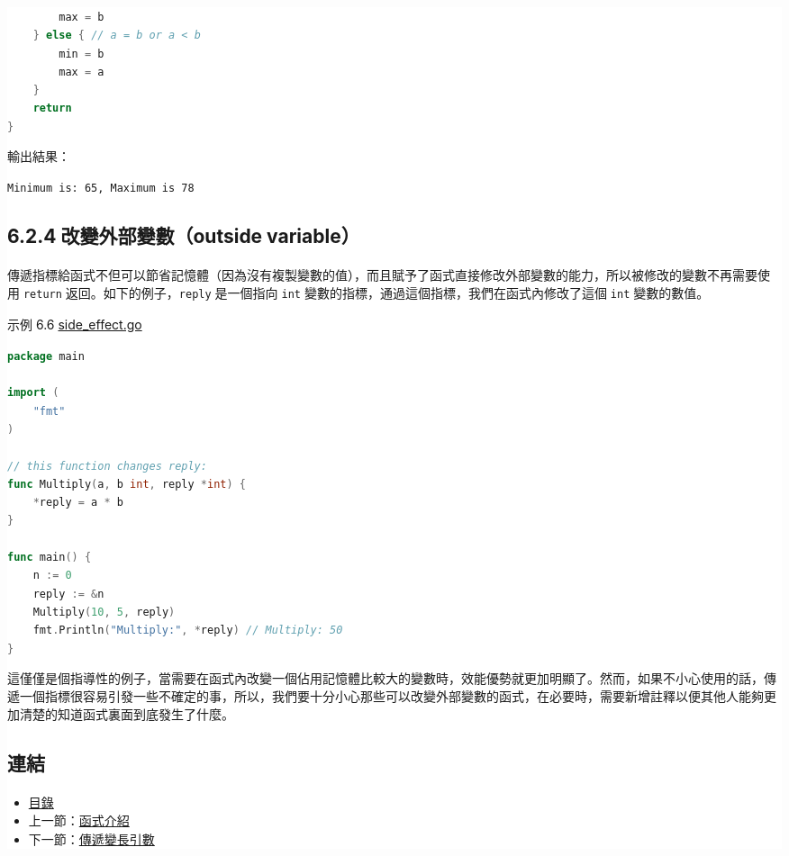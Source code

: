 ```go
        max = b
    } else { // a = b or a < b
        min = b
        max = a
    }
    return
}
```
    
輸出結果：

    Minimum is: 65, Maximum is 78
    
## 6.2.4 改變外部變數（outside variable）

傳遞指標給函式不但可以節省記憶體（因為沒有複製變數的值），而且賦予了函式直接修改外部變數的能力，所以被修改的變數不再需要使用 `return` 返回。如下的例子，`reply` 是一個指向 `int` 變數的指標，通過這個指標，我們在函式內修改了這個 `int` 變數的數值。

示例 6.6 [side_effect.go](examples/chapter_6/side_effect.go)

```go
package main

import (
    "fmt"
)

// this function changes reply:
func Multiply(a, b int, reply *int) {
    *reply = a * b
}

func main() {
    n := 0
    reply := &n
    Multiply(10, 5, reply)
    fmt.Println("Multiply:", *reply) // Multiply: 50
}
```
    
這僅僅是個指導性的例子，當需要在函式內改變一個佔用記憶體比較大的變數時，效能優勢就更加明顯了。然而，如果不小心使用的話，傳遞一個指標很容易引發一些不確定的事，所以，我們要十分小心那些可以改變外部變數的函式，在必要時，需要新增註釋以便其他人能夠更加清楚的知道函式裏面到底發生了什麼。
            
## 連結

- [目錄](directory.md)
- 上一節：[函式介紹](06.1.md)
- 下一節：[傳遞變長引數](06.3.md)